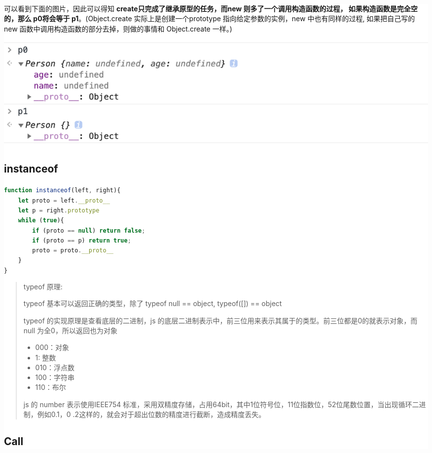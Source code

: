 ```javascript
```

可以看到下面的图片，因此可以得知 **create只完成了继承原型的任务，而new 则多了一个调用构造函数的过程， 如果构造函数是完全空的，那么 p0将会等于 p1**。(Object.create 实际上是创建一个prototype 指向给定参数的实例，new 中也有同样的过程, 如果把自己写的 new 函数中调用构造函数的部分去掉，则做的事情和 Object.create 一样。)

![](./img/49.png)

## instanceof

```javascript
function instanceof(left, right){
  	let proto = left.__proto__
    let p = right.prototype
    while (true){
      	if (proto == null) return false;
      	if (proto == p) return true;
      	proto = proto.__proto__
    }
}
```



> typeof 原理:
>
> typeof 基本可以返回正确的类型，除了 typeof null == object, typeof([]) == object
>
> typeof 的实现原理是查看底层的二进制，js 的底层二进制表示中，前三位用来表示其属于的类型。前三位都是0的就表示对象，而 null 为全0，所以返回也为对象
>
> *  000：对象
> * 1: 整数
> * 010：浮点数
> * 100：字符串
> * 110：布尔
>
> js 的 number 表示使用IEEE754 标准，采用双精度存储，占用64bit，其中1位符号位，11位指数位，52位尾数位置，当出现循环二进制，例如0.1，0 .2这样的，就会对于超出位数的精度进行截断，造成精度丢失。



## Call
